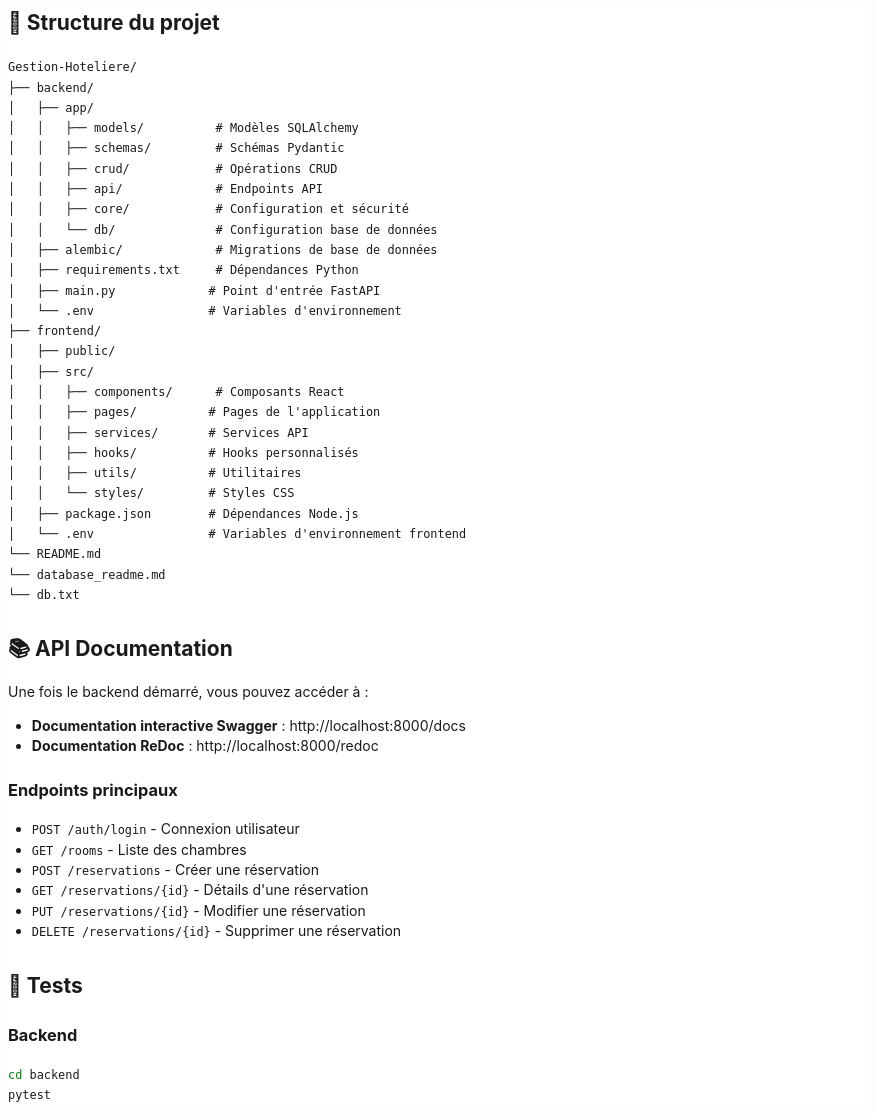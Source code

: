 ## 📁 Structure du projet

```
Gestion-Hoteliere/
├── backend/
│   ├── app/
│   │   ├── models/          # Modèles SQLAlchemy
│   │   ├── schemas/         # Schémas Pydantic
│   │   ├── crud/            # Opérations CRUD
│   │   ├── api/             # Endpoints API
│   │   ├── core/            # Configuration et sécurité
│   │   └── db/              # Configuration base de données
│   ├── alembic/             # Migrations de base de données
│   ├── requirements.txt     # Dépendances Python
│   ├── main.py             # Point d'entrée FastAPI
│   └── .env                # Variables d'environnement
├── frontend/
│   ├── public/
│   ├── src/
│   │   ├── components/      # Composants React
│   │   ├── pages/          # Pages de l'application
│   │   ├── services/       # Services API
│   │   ├── hooks/          # Hooks personnalisés
│   │   ├── utils/          # Utilitaires
│   │   └── styles/         # Styles CSS
│   ├── package.json        # Dépendances Node.js
│   └── .env                # Variables d'environnement frontend
└── README.md
└── database_readme.md
└── db.txt
```

## 📚 API Documentation

Une fois le backend démarré, vous pouvez accéder à :

- **Documentation interactive Swagger** : http://localhost:8000/docs
- **Documentation ReDoc** : http://localhost:8000/redoc

### Endpoints principaux

- `POST /auth/login` - Connexion utilisateur
- `GET /rooms` - Liste des chambres
- `POST /reservations` - Créer une réservation
- `GET /reservations/{id}` - Détails d'une réservation
- `PUT /reservations/{id}` - Modifier une réservation
- `DELETE /reservations/{id}` - Supprimer une réservation

## 🧪 Tests

### Backend
```bash
cd backend
pytest
```
